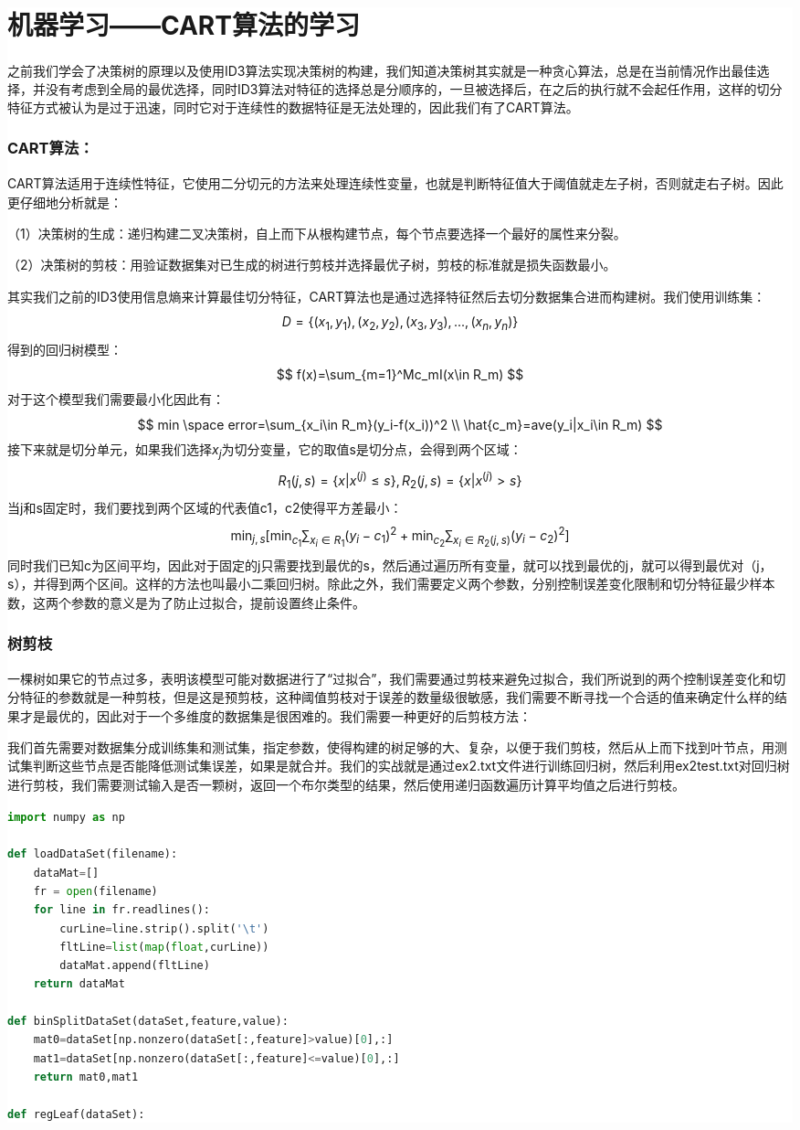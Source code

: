 # 机器学习——CART算法的学习

之前我们学会了决策树的原理以及使用ID3算法实现决策树的构建，我们知道决策树其实就是一种贪心算法，总是在当前情况作出最佳选择，并没有考虑到全局的最优选择，同时ID3算法对特征的选择总是分顺序的，一旦被选择后，在之后的执行就不会起任作用，这样的切分特征方式被认为是过于迅速，同时它对于连续性的数据特征是无法处理的，因此我们有了CART算法。

### CART算法：

CART算法适用于连续性特征，它使用二分切元的方法来处理连续性变量，也就是判断特征值大于阈值就走左子树，否则就走右子树。因此更仔细地分析就是：

（1）决策树的生成：递归构建二叉决策树，自上而下从根构建节点，每个节点要选择一个最好的属性来分裂。

（2）决策树的剪枝：用验证数据集对已生成的树进行剪枝并选择最优子树，剪枝的标准就是损失函数最小。

其实我们之前的ID3使用信息熵来计算最佳切分特征，CART算法也是通过选择特征然后去切分数据集合进而构建树。我们使用训练集：
$$
D=
\{(x_1,y_1),(x_2,y_2),(x_3,y_3),...,(x_n,y_n)\}
$$
得到的回归树模型：
$$
f(x)=\sum_{m=1}^Mc_mI(x\in R_m)
$$
对于这个模型我们需要最小化因此有：
$$
min \space error=\sum_{x_i\in R_m}(y_i-f(x_i))^2
\\
\hat{c_m}=ave(y_i|x_i\in R_m)
$$
接下来就是切分单元，如果我们选择$x_j$为切分变量，它的取值s是切分点，会得到两个区域：
$$
R_1(j,s)=\{x|x^{(j)}\leq s\},R_2(j,s)=\{x|x^{(j)}> s\}
$$
当j和s固定时，我们要找到两个区域的代表值c1，c2使得平方差最小：
$$
\min_{j,s}[\min_{c_1} \sum_{x_i\in R_1} (y_i-c_1)^2+\min_{c_2}\sum_{x_i\in R_2(j,s)}(y_i-c_2)^2]
$$
同时我们已知c为区间平均，因此对于固定的j只需要找到最优的s，然后通过遍历所有变量，就可以找到最优的j，就可以得到最优对（j，s），并得到两个区间。这样的方法也叫最小二乘回归树。除此之外，我们需要定义两个参数，分别控制误差变化限制和切分特征最少样本数，这两个参数的意义是为了防止过拟合，提前设置终止条件。

### 树剪枝

一棵树如果它的节点过多，表明该模型可能对数据进行了“过拟合”，我们需要通过剪枝来避免过拟合，我们所说到的两个控制误差变化和切分特征的参数就是一种剪枝，但是这是预剪枝，这种阈值剪枝对于误差的数量级很敏感，我们需要不断寻找一个合适的值来确定什么样的结果才是最优的，因此对于一个多维度的数据集是很困难的。我们需要一种更好的后剪枝方法：

我们首先需要对数据集分成训练集和测试集，指定参数，使得构建的树足够的大、复杂，以便于我们剪枝，然后从上而下找到叶节点，用测试集判断这些节点是否能降低测试集误差，如果是就合并。我们的实战就是通过ex2.txt文件进行训练回归树，然后利用ex2test.txt对回归树进行剪枝，我们需要测试输入是否一颗树，返回一个布尔类型的结果，然后使用递归函数遍历计算平均值之后进行剪枝。

```python
import numpy as np 

def loadDataSet(filename):
	dataMat=[]
	fr = open(filename)
	for line in fr.readlines():
		curLine=line.strip().split('\t')
		fltLine=list(map(float,curLine))
		dataMat.append(fltLine)
	return dataMat

def binSplitDataSet(dataSet,feature,value):
	mat0=dataSet[np.nonzero(dataSet[:,feature]>value)[0],:]
	mat1=dataSet[np.nonzero(dataSet[:,feature]<=value)[0],:]
	return mat0,mat1

def regLeaf(dataSet):
```